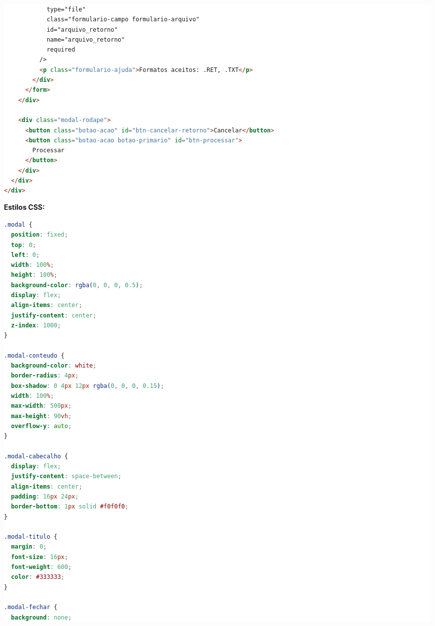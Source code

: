 ```html
            type="file"
            class="formulario-campo formulario-arquivo"
            id="arquivo_retorno"
            name="arquivo_retorno"
            required
          />
          <p class="formulario-ajuda">Formatos aceitos: .RET, .TXT</p>
        </div>
      </form>
    </div>

    <div class="modal-rodape">
      <button class="botao-acao" id="btn-cancelar-retorno">Cancelar</button>
      <button class="botao-acao botao-primario" id="btn-processar">
        Processar
      </button>
    </div>
  </div>
</div>
```

**Estilos CSS:**

```css
.modal {
  position: fixed;
  top: 0;
  left: 0;
  width: 100%;
  height: 100%;
  background-color: rgba(0, 0, 0, 0.5);
  display: flex;
  align-items: center;
  justify-content: center;
  z-index: 1000;
}

.modal-conteudo {
  background-color: white;
  border-radius: 4px;
  box-shadow: 0 4px 12px rgba(0, 0, 0, 0.15);
  width: 100%;
  max-width: 500px;
  max-height: 90vh;
  overflow-y: auto;
}

.modal-cabecalho {
  display: flex;
  justify-content: space-between;
  align-items: center;
  padding: 16px 24px;
  border-bottom: 1px solid #f0f0f0;
}

.modal-titulo {
  margin: 0;
  font-size: 16px;
  font-weight: 600;
  color: #333333;
}

.modal-fechar {
  background: none;
```
